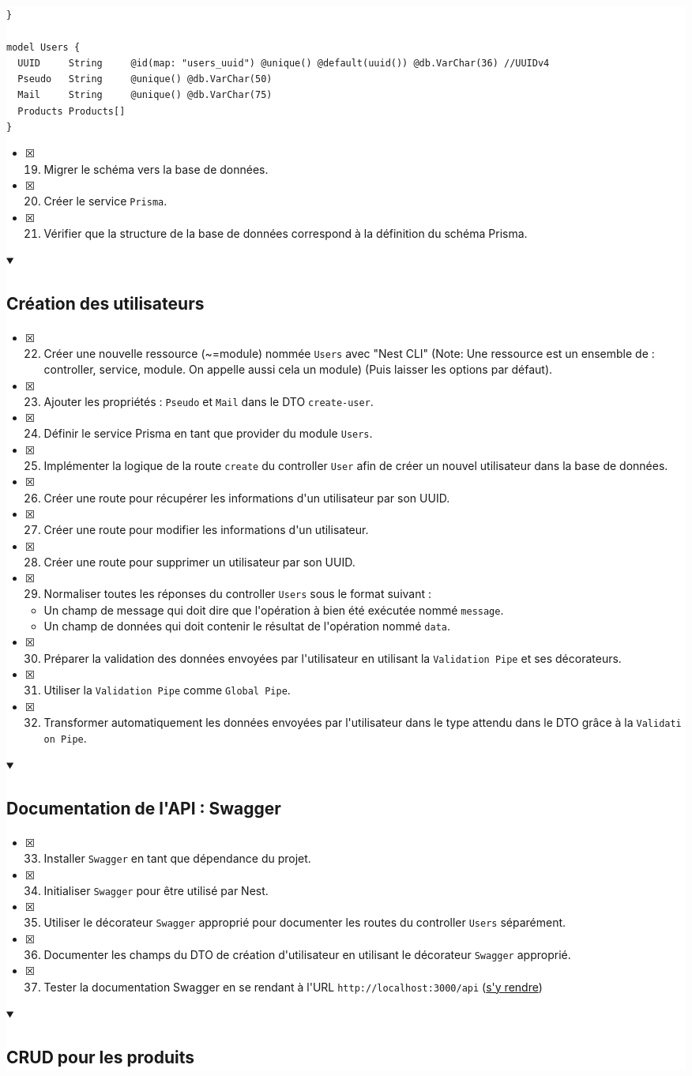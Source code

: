 ```prisma
}

model Users {
  UUID     String     @id(map: "users_uuid") @unique() @default(uuid()) @db.VarChar(36) //UUIDv4
  Pseudo   String     @unique() @db.VarChar(50)
  Mail     String     @unique() @db.VarChar(75)
  Products Products[]
}
```

</details>

- [x] 19. Migrer le schéma vers la base de données.
- [x] 20. Créer le service `Prisma`.
- [x] 21. Vérifier que la structure de la base de données correspond à la définition du schéma Prisma.

</details>
<details open><summary><h2>Création des utilisateurs</h2></summary>

- [x] 22. Créer une nouvelle ressource (~=module) nommée `Users` avec "Nest CLI" (Note: Une ressource est un ensemble de : controller, service, module. On appelle aussi cela un module) (Puis laisser les options par défaut). 
- [x] 23. Ajouter les propriétés : `Pseudo` et `Mail` dans le DTO `create-user`.
- [x] 24. Définir le service Prisma en tant que provider du module `Users`.
- [x] 25. Implémenter la logique de la route `create` du controller `User` afin de créer un nouvel utilisateur dans la base de données.
- [x] 26. Créer une route pour récupérer les informations d'un utilisateur par son UUID.
- [x] 27. Créer une route pour modifier les informations d'un utilisateur.
- [x] 28. Créer une route pour supprimer un utilisateur par son UUID.
- [x] 29. Normaliser toutes les réponses du controller `Users` sous le format suivant : 
    - Un champ de message qui doit dire que l'opération à bien été exécutée nommé `message`.
    - Un champ de données qui doit contenir le résultat de l'opération nommé `data`.
- [x] 30. Préparer la validation des données envoyées par l'utilisateur en utilisant la `Validation Pipe` et ses décorateurs.
- [x] 31. Utiliser la `Validation Pipe` comme `Global Pipe`.
- [x] 32. Transformer automatiquement les données envoyées par l'utilisateur dans le type attendu dans le DTO grâce à la `Validation Pipe`.

</details>
<details open>
<summary><h2>Documentation de l'API : Swagger</h2></summary>

- [x] 33. Installer `Swagger` en tant que dépendance du projet.
- [x] 34. Initialiser `Swagger` pour être utilisé par Nest.
- [x] 35. Utiliser le décorateur `Swagger` approprié pour documenter les routes du controller `Users` séparément.
- [x] 36. Documenter les champs du DTO de création d'utilisateur en utilisant le décorateur `Swagger` approprié.
- [x] 37. Tester la documentation Swagger en se rendant à l'URL `http://localhost:3000/api` ([s'y rendre](http://localhost:3000/api))

</details>
<details open>
<summary><h2>CRUD pour les produits</h2></summary>
